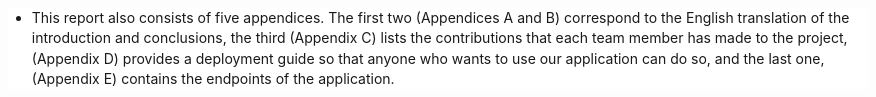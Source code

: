 - This report also consists of five appendices. The first two (Appendices A and B) correspond to the English translation of the introduction and conclusions, the third (Appendix C) lists the contributions that each team member has made to the project, (Appendix D) provides a deployment guide so that anyone who wants to use our application can do so, and the last one, (Appendix E) contains the endpoints of the application.

